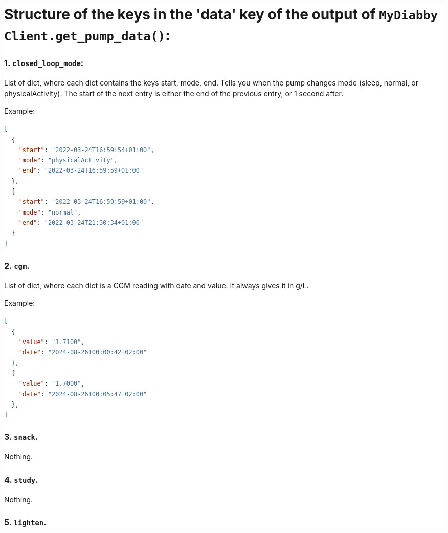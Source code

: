# Structure of the keys in the 'data' key of the output of `MyDiabbyClient.get_pump_data()`:

### 1. `closed_loop_mode`:

List of dict, where each dict contains the keys start, mode, end. Tells you when the pump changes mode (sleep, normal, or physicalActivity). The start of the next entry is either the end of the previous entry, or 1 second after.

Example:
```json
[
  {
    "start": "2022-03-24T16:59:54+01:00",
    "mode": "physicalActivity",
    "end": "2022-03-24T16:59:59+01:00"
  },
  {
    "start": "2022-03-24T16:59:59+01:00",
    "mode": "normal",
    "end": "2022-03-24T21:30:34+01:00"
  }
]
```

### 2. `cgm`.

List of dict, where each dict is a CGM reading with date and value. It always gives it in g/L.

Example:
```json
[
  {
    "value": "1.7100",
    "date": "2024-08-26T00:00:42+02:00"
  },
  {
    "value": "1.7000",
    "date": "2024-08-26T00:05:47+02:00"
  },
]
```
### 3. `snack`.

Nothing.

### 4. `study`.

Nothing.

### 5. `lighten`.
